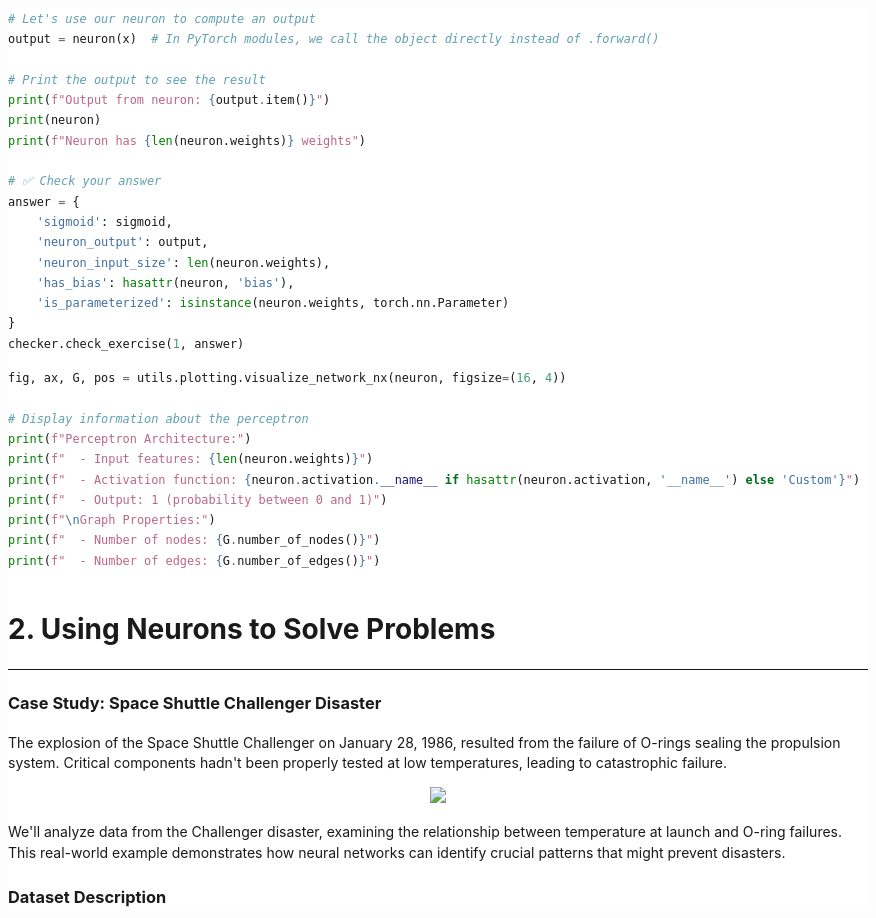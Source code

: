 ```python
# Let's use our neuron to compute an output
output = neuron(x)  # In PyTorch modules, we call the object directly instead of .forward()

# Print the output to see the result
print(f"Output from neuron: {output.item()}")
print(neuron)
print(f"Neuron has {len(neuron.weights)} weights")

# ✅ Check your answer
answer = {
    'sigmoid': sigmoid,
    'neuron_output': output,
    'neuron_input_size': len(neuron.weights),
    'has_bias': hasattr(neuron, 'bias'),
    'is_parameterized': isinstance(neuron.weights, torch.nn.Parameter)
}
checker.check_exercise(1, answer)
```

```python
fig, ax, G, pos = utils.plotting.visualize_network_nx(neuron, figsize=(16, 4))

# Display information about the perceptron
print(f"Perceptron Architecture:")
print(f"  - Input features: {len(neuron.weights)}")
print(f"  - Activation function: {neuron.activation.__name__ if hasattr(neuron.activation, '__name__') else 'Custom'}")
print(f"  - Output: 1 (probability between 0 and 1)")
print(f"\nGraph Properties:")
print(f"  - Number of nodes: {G.number_of_nodes()}")
print(f"  - Number of edges: {G.number_of_edges()}")
```

# 2. Using Neurons to Solve Problems
***
### Case Study: Space Shuttle Challenger Disaster

The explosion of the Space Shuttle Challenger on January 28, 1986, resulted from the failure of O-rings sealing the propulsion system. Critical components hadn't been properly tested at low temperatures, leading to catastrophic failure.

<div align="center">
  <img src="https://github.com/CLDiego/uom_fse_dl_workshop/raw/main/figs/challenger.png" width="50%">
</div>

We'll analyze data from the Challenger disaster, examining the relationship between temperature at launch and O-ring failures. This real-world example demonstrates how neural networks can identify crucial patterns that might prevent disasters.

### Dataset Description
